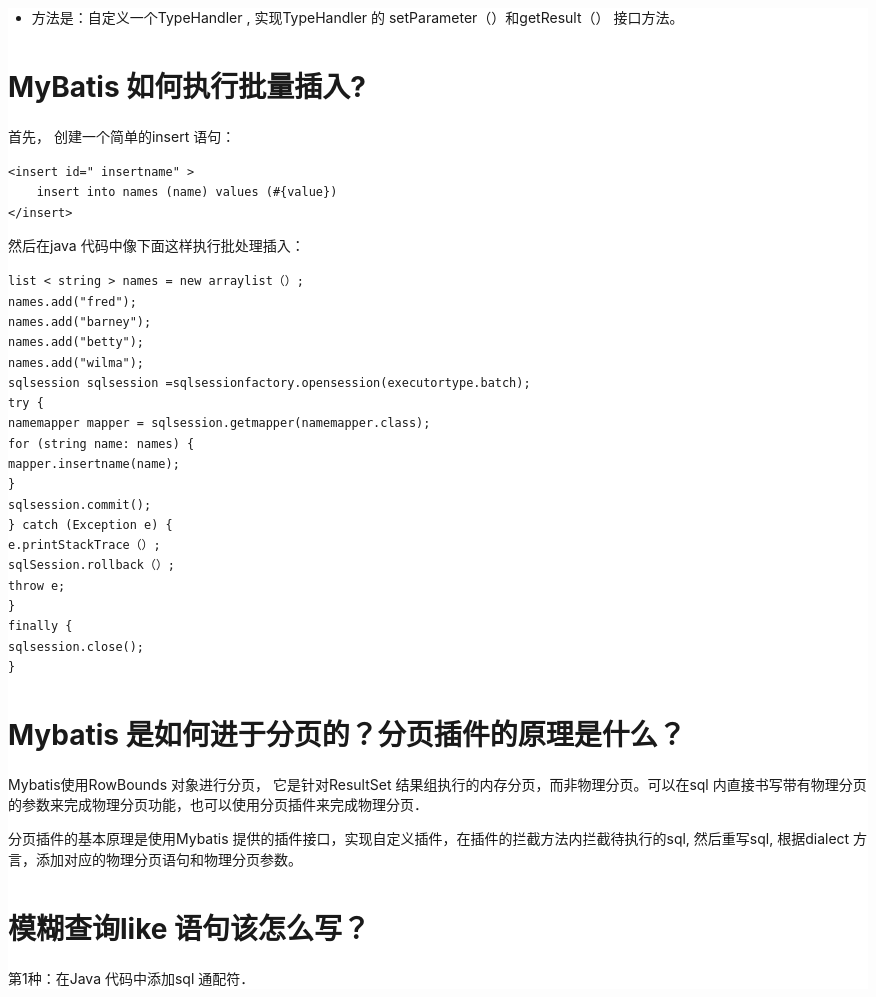 - 方法是：自定义一个TypeHandler , 实现TypeHandler 的 setParameter（）和getResult（） 接口方法。

# MyBatis 如何执行批量插入?

首先， 创建一个简单的insert 语句：



```
<insert id=" insertname" >
    insert into names (name) values (#{value})
</insert>
```

然后在java 代码中像下面这样执行批处理插入：



```
list < string > names = new arraylist（）;
names.add("fred");
names.add("barney");
names.add("betty");
names.add("wilma");
sqlsession sqlsession =sqlsessionfactory.opensession(executortype.batch);
try {
namemapper mapper = sqlsession.getmapper(namemapper.class);
for (string name: names) {
mapper.insertname(name);
}
sqlsession.commit();
} catch (Exception e) {
e.printStackTrace（）;
sqlSession.rollback（）;
throw e;
}
finally {
sqlsession.close();
}
```



# Mybatis 是如何进于分页的？分页插件的原理是什么？

Mybatis使用RowBounds 对象进行分页， 它是针对ResultSet 结果组执行的内存分页，而非物理分页。可以在sql 内直接书写带有物理分页的参数来完成物理分页功能，也可以使用分页插件来完成物理分页．

分页插件的基本原理是使用Mybatis 提供的插件接口，实现自定义插件，在插件的拦截方法内拦截待执行的sql, 然后重写sql, 根据dialect 方言，添加对应的物理分页语句和物理分页参数。

# 模糊查询like 语句该怎么写？

第1种：在Java 代码中添加sql 通配符．

